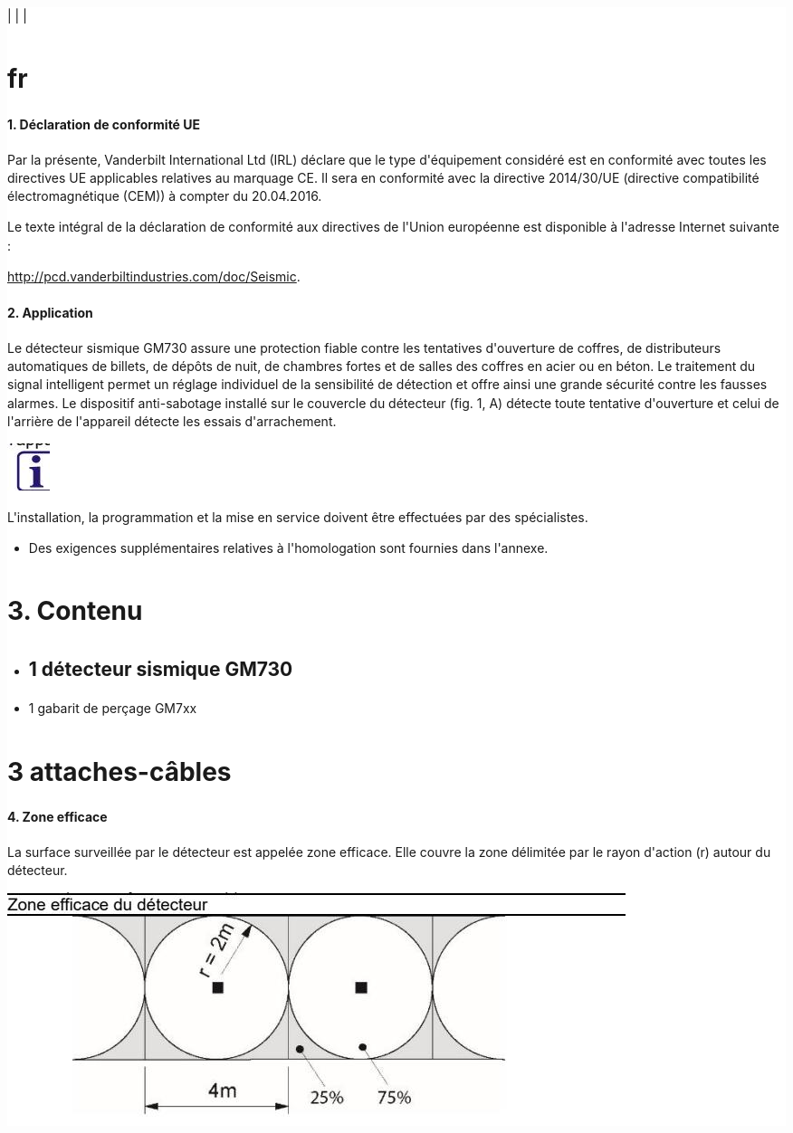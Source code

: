 |                                       |                  |

# **fr**

#### **1. Déclaration de conformité UE**

Par la présente, Vanderbilt International Ltd (IRL) déclare que le type d'équipement considéré est en conformité avec toutes les directives UE applicables relatives au marquage CE. Il sera en conformité avec la directive 2014/30/UE (directive compatibilité électromagnétique (CEM)) à compter du 20.04.2016.

Le texte intégral de la déclaration de conformité aux directives de l'Union européenne est disponible à l'adresse Internet suivante :

http://pcd.vanderbiltindustries.com/doc/Seismic.

#### **2. Application**

Le détecteur sismique GM730 assure une protection fiable contre les tentatives d'ouverture de coffres, de distributeurs automatiques de billets, de dépôts de nuit, de chambres fortes et de salles des coffres en acier ou en béton. Le traitement du signal intelligent permet un réglage individuel de la sensibilité de détection et offre ainsi une grande sécurité contre les fausses alarmes. Le dispositif anti-sabotage installé sur le couvercle du détecteur (fig. 1, A) détecte toute tentative d'ouverture et celui de l'arrière de l'appareil détecte les essais d'arrachement.

![](_page_7_Picture_35.jpeg)

L'installation, la programmation et la mise en service doivent être effectuées par des spécialistes.

- Des exigences supplémentaires relatives à l'homologation sont fournies dans l'annexe.
# **3. Contenu**

- 1 détecteur sismique GM730
	-
- 1 gabarit de perçage GM7xx

# 3 attaches-câbles

#### **4. Zone efficace**

La surface surveillée par le détecteur est appelée zone efficace. Elle couvre la zone délimitée par le rayon d'action (r) autour du détecteur.

![](_page_7_Figure_45.jpeg)
